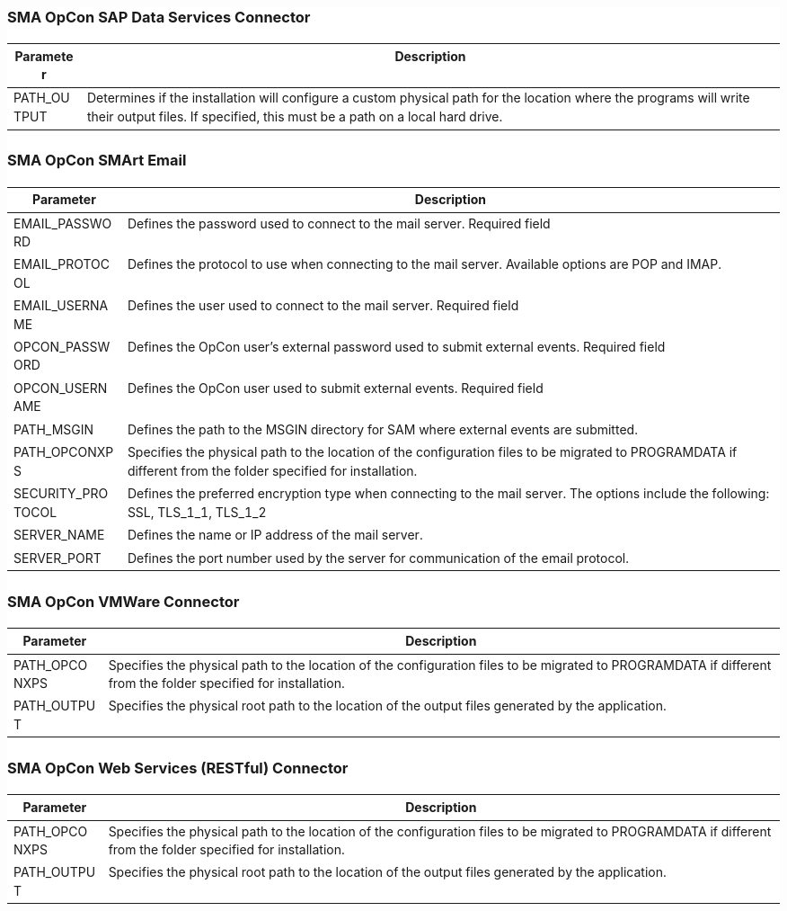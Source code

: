 ### SMA OpCon SAP Data Services Connector

|Parameter|Description|
|--- |--- |
|PATH_OUTPUT|Determines if the installation will configure a custom physical path for the location where the programs will write their output files. If specified, this must be a path on a local hard drive.|

### SMA OpCon SMArt Email

|Parameter|Description|
|--- |--- |
|EMAIL_PASSWORD|Defines the password used to connect to the mail server. Required field|
|EMAIL_PROTOCOL|Defines the protocol to use when connecting to the mail server. Available options are POP and IMAP.|
|EMAIL_USERNAME|Defines the user used to connect to the mail server. Required field|
|OPCON_PASSWORD|Defines the OpCon user’s external password used to submit external events. Required field|
|OPCON_USERNAME|Defines the OpCon user used to submit external events. Required field|
|PATH_MSGIN|Defines the path to the MSGIN directory for SAM where external events are submitted.|
|PATH_OPCONXPS|Specifies the physical path to the location of the configuration files to be migrated to PROGRAMDATA if different from the folder specified for installation.|
|SECURITY_PROTOCOL|Defines the preferred encryption type when connecting to the mail server. The options include the following: SSL, TLS_1_1, TLS_1_2|
|SERVER_NAME|Defines the name or IP address of the mail server.|
|SERVER_PORT|Defines the port number used by the server for communication of the email protocol.|

### SMA OpCon VMWare Connector

|Parameter|Description|
|--- |--- |
|PATH_OPCONXPS|Specifies the physical path to the location of the configuration files to be migrated to PROGRAMDATA if different from the folder specified for installation.|
|PATH_OUTPUT|Specifies the physical root path to the location of the output files generated by the application.|

### SMA OpCon Web Services (RESTful) Connector

|Parameter|Description|
|--- |--- |
|PATH_OPCONXPS|Specifies the physical path to the location of the configuration files to be migrated to PROGRAMDATA if different from the folder specified for installation.|
|PATH_OUTPUT|Specifies the physical root path to the location of the output files generated by the application.|
